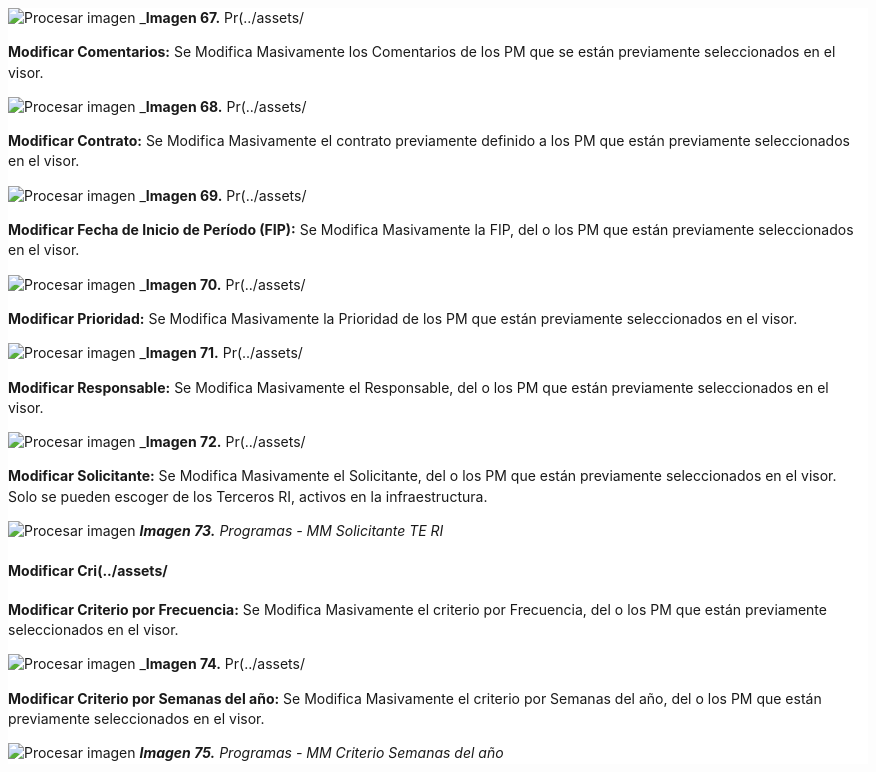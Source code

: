 ![Procesar imagen](https://ayuda.winsoftware.com.co/assets/images/cap06/chp06_img48.png)
_**Imagen 67.** Pr(../assets/

**Modificar Comentarios:** Se Modifica Masivamente los Comentarios de los PM que se están previamente seleccionados en el visor.

![Procesar imagen](https://ayuda.winsoftware.com.co/assets/images/cap06/chp06_img49.png)
_**Imagen 68.** Pr(../assets/

**Modificar Contrato:** Se Modifica Masivamente el contrato previamente definido a los PM que están previamente seleccionados en el visor.

![Procesar imagen](https://ayuda.winsoftware.com.co/assets/images/cap06/chp06_img50.png)
_**Imagen 69.** Pr(../assets/

**Modificar Fecha de Inicio de Período (FIP):** Se Modifica Masivamente la FIP, del o los PM que están previamente seleccionados en el visor.

![Procesar imagen](https://ayuda.winsoftware.com.co/assets/images/cap06/chp06_img51.png)
_**Imagen 70.** Pr(../assets/

**Modificar Prioridad:** Se Modifica Masivamente la Prioridad de los PM que están previamente seleccionados en el visor.

![Procesar imagen](https://ayuda.winsoftware.com.co/assets/images/cap06/chp06_img52.png)
_**Imagen 71.** Pr(../assets/

**Modificar Responsable:** Se Modifica Masivamente el Responsable, del o los PM que están previamente seleccionados en el visor.

![Procesar imagen](https://ayuda.winsoftware.com.co/assets/images/cap06/chp06_img53.png)
_**Imagen 72.** Pr(../assets/

**Modificar Solicitante:** Se Modifica Masivamente el Solicitante, del o los PM que están previamente seleccionados en el visor. Solo se pueden escoger de los Terceros RI, activos en la infraestructura.

![Procesar imagen](https://ayuda.winsoftware.com.co/assets/images/cap06/chp06_img54.png)
_**Imagen 73.** Programas - MM Solicitante TE RI_


#### Modificar Cri(../assets/

**Modificar Criterio por Frecuencia:** Se Modifica Masivamente el criterio por Frecuencia, del o los PM que están previamente seleccionados en el visor.

![Procesar imagen](https://ayuda.winsoftware.com.co/assets/images/cap06/chp06_img55.png)
_**Imagen 74.** Pr(../assets/

**Modificar Criterio por Semanas del año:** Se Modifica Masivamente el criterio por Semanas del año, del o los PM que están previamente seleccionados en el visor.

![Procesar imagen](https://ayuda.winsoftware.com.co/assets/images/cap06/chp06_img56.png)
_**Imagen 75.** Programas - MM Criterio Semanas del año_
